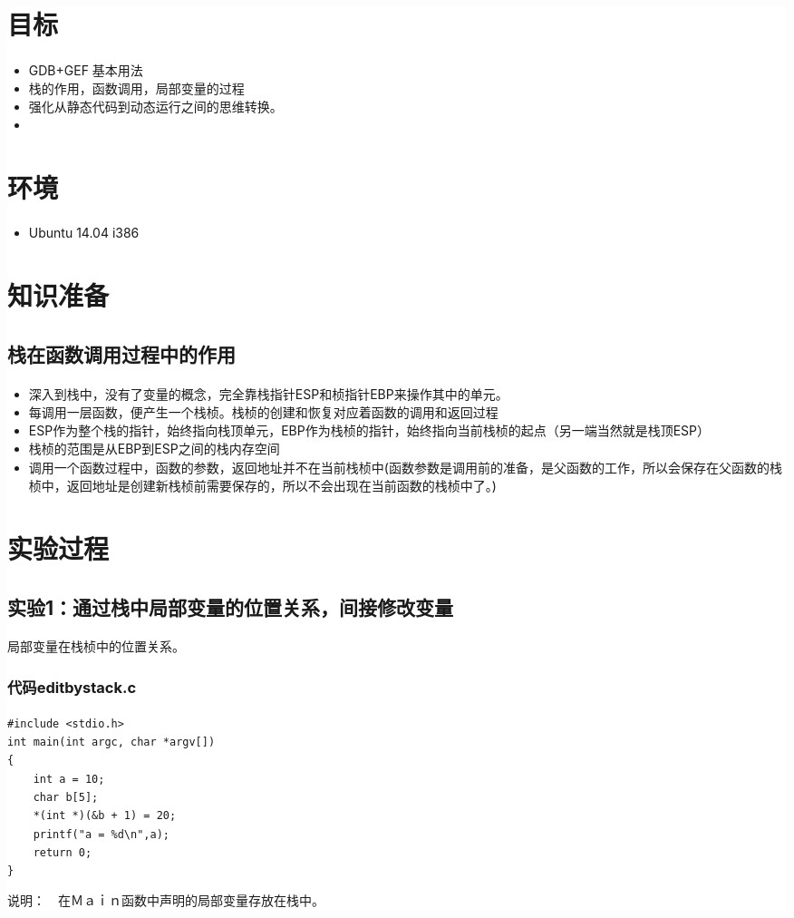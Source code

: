 # 目标
- GDB+GEF 基本用法
- 栈的作用，函数调用，局部变量的过程
- 强化从静态代码到动态运行之间的思维转换。
- 

# 环境
- Ubuntu 14.04 i386


# 知识准备

## 栈在函数调用过程中的作用
- 深入到栈中，没有了变量的概念，完全靠栈指针ESP和桢指针EBP来操作其中的单元。
- 每调用一层函数，便产生一个栈桢。栈桢的创建和恢复对应着函数的调用和返回过程
- ESP作为整个栈的指针，始终指向栈顶单元，EBP作为栈桢的指针，始终指向当前栈桢的起点（另一端当然就是栈顶ESP）
- 栈桢的范围是从EBP到ESP之间的栈内存空间
- 调用一个函数过程中，函数的参数，返回地址并不在当前栈桢中(函数参数是调用前的准备，是父函数的工作，所以会保存在父函数的栈桢中，返回地址是创建新栈桢前需要保存的，所以不会出现在当前函数的栈桢中了。)




# 实验过程






## 实验1：通过栈中局部变量的位置关系，间接修改变量　

局部变量在栈桢中的位置关系。


### 代码editbystack.c


```
#include <stdio.h>
int main(int argc, char *argv[])
{
    int a = 10;
    char b[5];
    *(int *)(&b + 1) = 20;
    printf("a = %d\n",a);
    return 0;
}
```

说明：　在Ｍａｉｎ函数中声明的局部变量存放在栈中。
